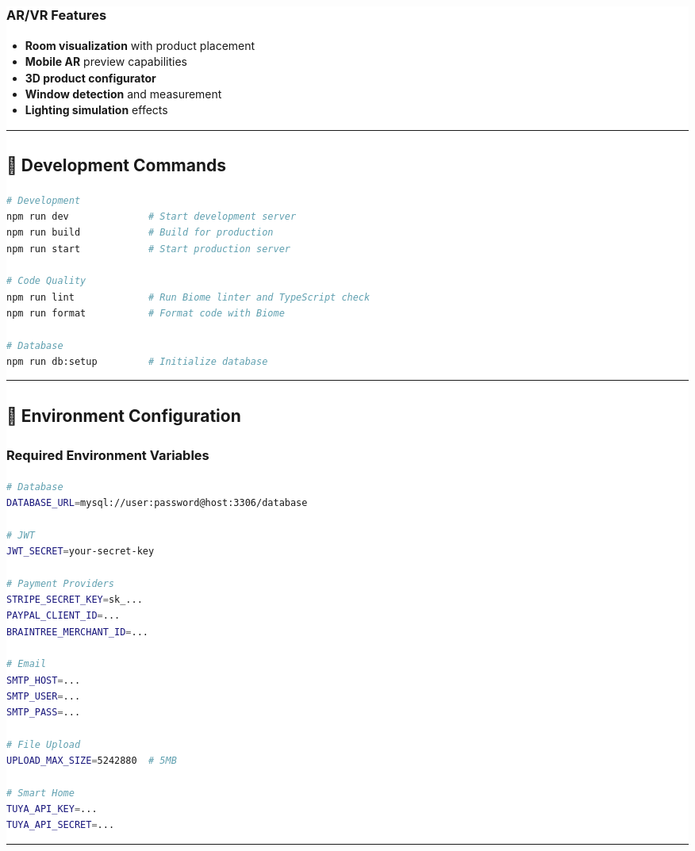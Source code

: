 ### AR/VR Features
- **Room visualization** with product placement
- **Mobile AR** preview capabilities
- **3D product configurator**
- **Window detection** and measurement
- **Lighting simulation** effects

---

## 🚀 Development Commands

```bash
# Development
npm run dev              # Start development server
npm run build            # Build for production
npm run start            # Start production server

# Code Quality
npm run lint             # Run Biome linter and TypeScript check
npm run format           # Format code with Biome

# Database
npm run db:setup         # Initialize database
```

---

## 🔧 Environment Configuration

### Required Environment Variables
```bash
# Database
DATABASE_URL=mysql://user:password@host:3306/database

# JWT
JWT_SECRET=your-secret-key

# Payment Providers
STRIPE_SECRET_KEY=sk_...
PAYPAL_CLIENT_ID=...
BRAINTREE_MERCHANT_ID=...

# Email
SMTP_HOST=...
SMTP_USER=...
SMTP_PASS=...

# File Upload
UPLOAD_MAX_SIZE=5242880  # 5MB

# Smart Home
TUYA_API_KEY=...
TUYA_API_SECRET=...
```

---